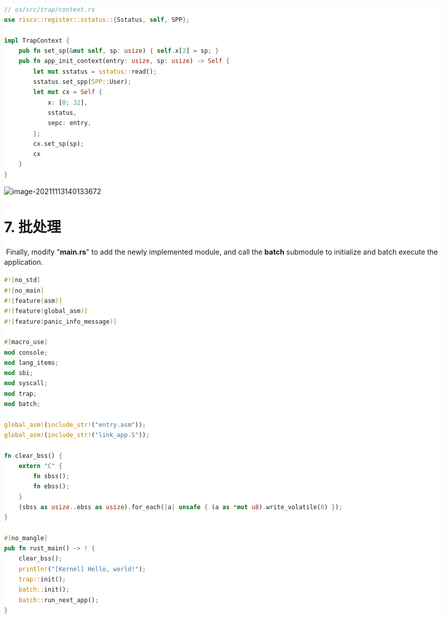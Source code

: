 ```rust
// os/src/trap/context.rs
use riscv::register::sstatus::{Sstatus, self, SPP};

impl TrapContext {
    pub fn set_sp(&mut self, sp: usize) { self.x[2] = sp; }
    pub fn app_init_context(entry: usize, sp: usize) -> Self {
        let mut sstatus = sstatus::read();
        sstatus.set_spp(SPP::User);
        let mut cx = Self {
            x: [0; 32],
            sstatus,
            sepc: entry,
        };
        cx.set_sp(sp);
        cx
    }
}
```

![image-20211113140133672](C:\Users\Dal-Z41\AppData\Roaming\Typora\typora-user-images\image-20211113140133672.png)



# 7. 批处理

​	Finally, modify "**main.rs**" to add the newly implemented module, and call the **batch** submodule to initialize and batch execute the application.

```rust
#![no_std]
#![no_main]
#![feature(asm)]
#![feature(global_asm)]
#![feature(panic_info_message)]

#[macro_use]
mod console;
mod lang_items;
mod sbi;
mod syscall;
mod trap;
mod batch;

global_asm!(include_str!("entry.asm"));
global_asm!(include_str!("link_app.S"));

fn clear_bss() {
    extern "C" {
        fn sbss();
        fn ebss();
    }
    (sbss as usize..ebss as usize).for_each(|a| unsafe { (a as *mut u8).write_volatile(0) });
}

#[no_mangle]
pub fn rust_main() -> ! {
    clear_bss();
    println!("[Kernel] Hello, world!");
    trap::init();
    batch::init();
    batch::run_next_app();
}
```

